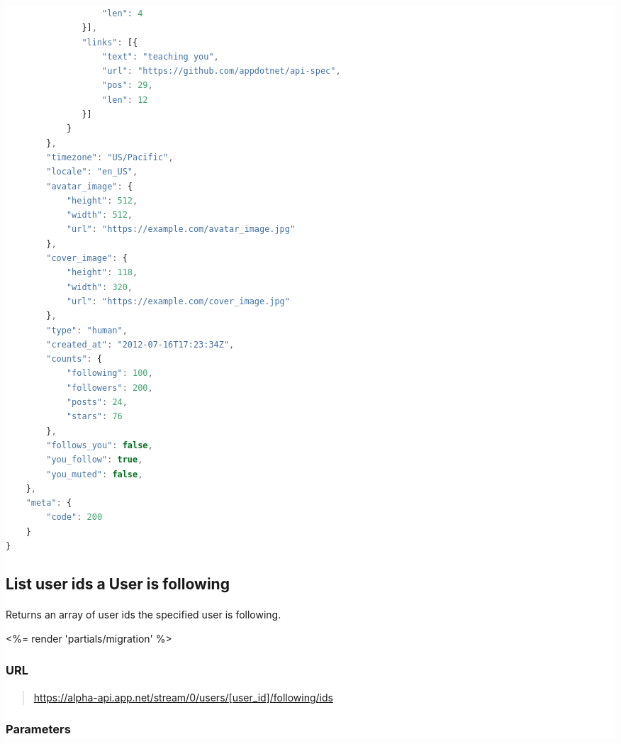 ~~~ js
                   "len": 4
               }],
               "links": [{
                   "text": "teaching you",
                   "url": "https://github.com/appdotnet/api-spec",
                   "pos": 29,
                   "len": 12
               }]
            }
        },
        "timezone": "US/Pacific",
        "locale": "en_US",
        "avatar_image": {
            "height": 512,
            "width": 512,
            "url": "https://example.com/avatar_image.jpg"
        },
        "cover_image": {
            "height": 118,
            "width": 320,
            "url": "https://example.com/cover_image.jpg"
        },
        "type": "human",
        "created_at": "2012-07-16T17:23:34Z",
        "counts": {
            "following": 100,
            "followers": 200,
            "posts": 24,
            "stars": 76
        },
        "follows_you": false,
        "you_follow": true,
        "you_muted": false,
    },
    "meta": {
        "code": 200
    }
}
~~~

## List user ids a User is following

Returns an array of user ids the specified user is following.

<%= render 'partials/migration' %>

### URL

> https://alpha-api.app.net/stream/0/users/[user_id]/following/ids

### Parameters

